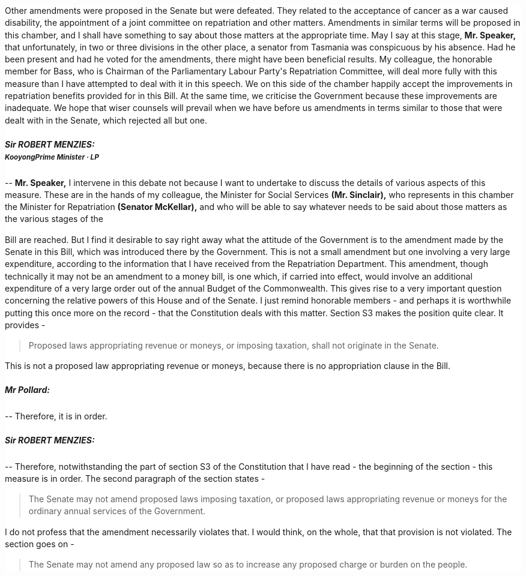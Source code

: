 Other amendments were proposed in the Senate but were defeated. They related to the acceptance of cancer as a war caused disability, the appointment of a joint committee on repatriation and other matters. Amendments in similar terms will be proposed in this chamber, and I shall have something to say about those matters at the appropriate time. May I say at this stage,  **Mr. Speaker,**  that unfortunately, in two or three divisions in the other place, a senator from Tasmania was conspicuous by his absence. Had he been present and had he voted for the amendments, there might have been beneficial results. My colleague, the honorable member for Bass, who is  Chairman  of the Parliamentary Labour Party's Repatriation Committee, will deal more fully with this measure than I have attempted to deal with it in this speech. We on this side of the chamber happily accept the improvements in repatriation benefits provided for in this Bill. At the same time, we criticise the Government because these improvements are inadequate. We hope that wiser counsels will prevail when we have before us amendments in terms similar to those that were dealt with in the Senate, which rejected all but one. 

##### Sir ROBERT MENZIES:<br><small class="text-muted">KooyongPrime Minister &middot; LP</small>

--  **Mr. Speaker,**  I intervene in this debate not because I want to undertake to discuss the details of various aspects of this measure. These are in the hands of my colleague, the Minister for Social Services  **(Mr. Sinclair),**  who represents in this chamber the Minister for Repatriation  **(Senator McKellar),**  and who will be able to say whatever needs to be said about those matters as the various stages of the 

Bill are reached. But I find it desirable to say right away what the attitude of the Government is to the amendment made by the Senate in this Bill, which was introduced there by the Government. This is not a small amendment but one involving a very large expenditure, according to the information that I have received from the Repatriation Department. This amendment, though technically it may not be an amendment to a money bill, is one which, if carried into effect, would involve an additional expenditure of a very large order out of the annual Budget of the Commonwealth. This gives rise to a very important question concerning the relative powers of this House and of the Senate. I just remind honorable members - and perhaps it is worthwhile putting this once more on the record - that the Constitution deals with this matter. Section S3 makes the position quite clear. It provides - 

  >Proposed laws appropriating revenue or moneys, or imposing taxation, shall not originate in the Senate. 

This is not a proposed law appropriating revenue or moneys, because there is no appropriation clause in the Bill. 

##### Mr Pollard:

-- Therefore, it is in order. 

##### Sir ROBERT MENZIES:

-- Therefore, notwithstanding the part of section S3 of the Constitution that I have read - the beginning of the section - this measure is in order. The second paragraph of the section states - 

  >The Senate may not amend proposed laws imposing taxation, or proposed laws appropriating revenue or moneys for the ordinary annual services of the Government. 

I do not profess that the amendment necessarily violates that. I would think, on the whole, that that provision is not violated. The section goes on - 

  >The Senate may not amend any proposed law so as to increase any proposed charge or burden on the people. 

